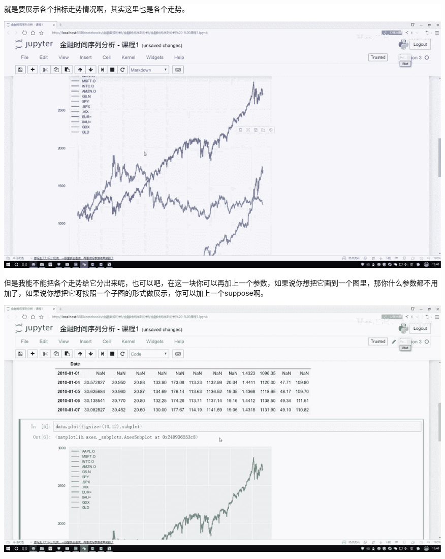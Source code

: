 就是要展示各个指标走势情况啊，其实这里也是各个走势。

![](img/94babc60c9e6a122301fdc2bb6eb5eab_27.png)

但是我能不能把各个走势给它分出来呢，也可以吧，在这一块你可以再加上一个参数，如果说你想把它画到一个图里，那你什么参数都不用加了，如果说你想把它呀按照一个子图的形式做展示，你可以加上一个suppose啊。



![](img/94babc60c9e6a122301fdc2bb6eb5eab_29.png)
